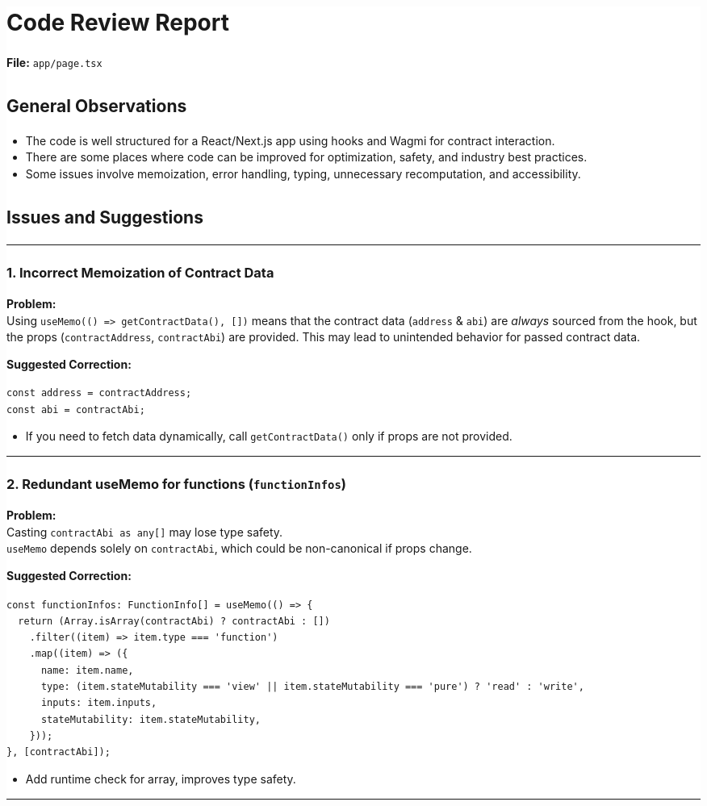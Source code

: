 # Code Review Report

**File:** `app/page.tsx`

## General Observations

- The code is well structured for a React/Next.js app using hooks and Wagmi for contract interaction.
- There are some places where code can be improved for optimization, safety, and industry best practices.
- Some issues involve memoization, error handling, typing, unnecessary recomputation, and accessibility.

## Issues and Suggestions

---

### 1. **Incorrect Memoization of Contract Data**

**Problem:**  
Using `useMemo(() => getContractData(), [])` means that the contract data (`address` & `abi`) are *always* sourced from the hook, but the props (`contractAddress`, `contractAbi`) are provided. This may lead to unintended behavior for passed contract data.

**Suggested Correction:**
```pseudo
const address = contractAddress;
const abi = contractAbi;
```
- If you need to fetch data dynamically, call `getContractData()` only if props are not provided.

---

### 2. **Redundant useMemo for functions (`functionInfos`)**

**Problem:**  
Casting `contractAbi as any[]` may lose type safety.  
`useMemo` depends solely on `contractAbi`, which could be non-canonical if props change.

**Suggested Correction:**
```pseudo
const functionInfos: FunctionInfo[] = useMemo(() => {
  return (Array.isArray(contractAbi) ? contractAbi : [])
    .filter((item) => item.type === 'function')
    .map((item) => ({
      name: item.name,
      type: (item.stateMutability === 'view' || item.stateMutability === 'pure') ? 'read' : 'write',
      inputs: item.inputs,
      stateMutability: item.stateMutability,
    }));
}, [contractAbi]);
```
- Add runtime check for array, improves type safety.

---